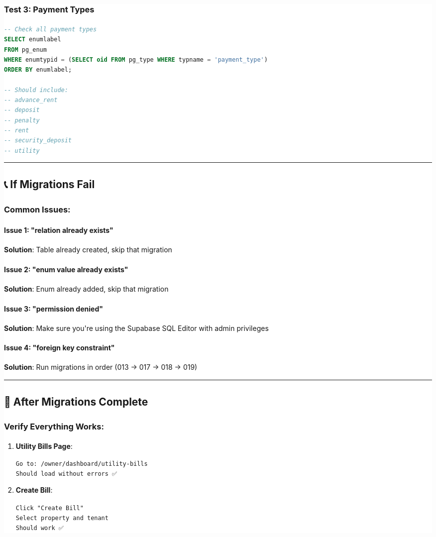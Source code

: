 
### Test 3: Payment Types

```sql
-- Check all payment types
SELECT enumlabel 
FROM pg_enum 
WHERE enumtypid = (SELECT oid FROM pg_type WHERE typname = 'payment_type')
ORDER BY enumlabel;

-- Should include:
-- advance_rent
-- deposit
-- penalty
-- rent
-- security_deposit
-- utility
```

---

## 📞 If Migrations Fail

### Common Issues:

#### Issue 1: "relation already exists"
**Solution**: Table already created, skip that migration

#### Issue 2: "enum value already exists"
**Solution**: Enum already added, skip that migration

#### Issue 3: "permission denied"
**Solution**: Make sure you're using the Supabase SQL Editor with admin privileges

#### Issue 4: "foreign key constraint"
**Solution**: Run migrations in order (013 → 017 → 018 → 019)

---

## 🎯 After Migrations Complete

### Verify Everything Works:

1. **Utility Bills Page**:
   ```
   Go to: /owner/dashboard/utility-bills
   Should load without errors ✅
   ```

2. **Create Bill**:
   ```
   Click "Create Bill"
   Select property and tenant
   Should work ✅
   ```
